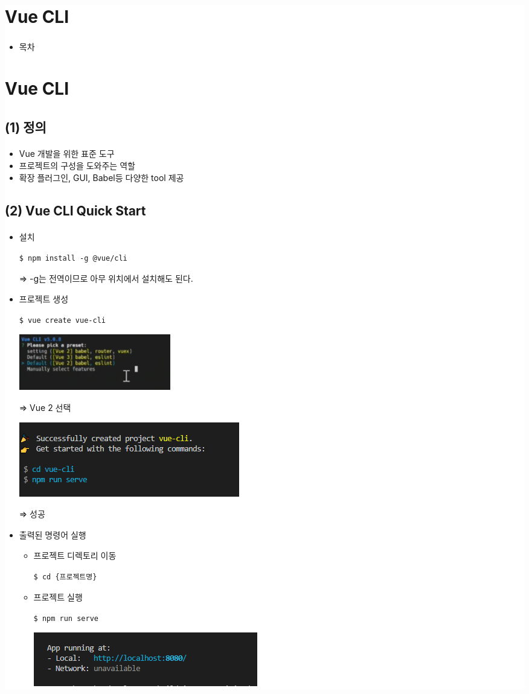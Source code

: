 # Vue CLI

- 목차

# Vue CLI

## (1) 정의

- Vue 개발을 위한 표준 도구
- 프로젝트의 구성을 도와주는 역할
- 확장 플러그인, GUI, Babel등 다양한 tool 제공

## (2) Vue CLI Quick Start

- 설치
    
    `$ npm install -g @vue/cli`
    
    ⇒ -g는 전역이므로 아무 위치에서 설치해도 된다.
    
- 프로젝트 생성
    
    `$ vue create vue-cli`
    
    ![프로젝트설치.PNG](Vue%20CLI%2073225c46417948b5a42fc8192f812918/%25ED%2594%2584%25EB%25A1%259C%25EC%25A0%259D%25ED%258A%25B8%25EC%2584%25A4%25EC%25B9%2598.png)
    
    ⇒ Vue 2 선택 
    
    ![플젝생성완료.PNG](Vue%20CLI%2073225c46417948b5a42fc8192f812918/%25ED%2594%258C%25EC%25A0%259D%25EC%2583%259D%25EC%2584%25B1%25EC%2599%2584%25EB%25A3%258C.png)
    
    ⇒ 성공
    
- 출력된 명령어 실행
    - 프로젝트 디렉토리 이동
        
        `$ cd {프로젝트명}`
        
    - 프로젝트 실행
        
        `$ npm run serve`
        
        ![runserve.PNG](Vue%20CLI%2073225c46417948b5a42fc8192f812918/runserve.png)
        